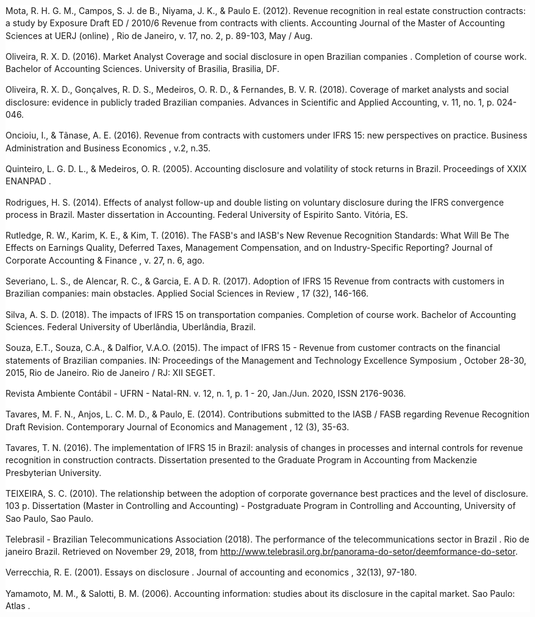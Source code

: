 Mota, R. H. G. M., Campos, S. J. de B., Niyama, J. K., &amp; Paulo E. (2012). Revenue recognition in real estate construction contracts: a study by Exposure Draft ED / 2010/6 Revenue from contracts with clients. Accounting Journal of the Master of Accounting Sciences at UERJ (online) , Rio de Janeiro, v. 17, no. 2, p. 89-103, May / Aug.

Oliveira, R. X. D. (2016). Market Analyst Coverage and social disclosure in open Brazilian companies . Completion of course work. Bachelor of Accounting Sciences. University of Brasilia, Brasilia, DF.

Oliveira, R. X. D., Gonçalves, R. D. S., Medeiros, O. R. D., &amp; Fernandes, B. V. R. (2018). Coverage of market analysts and social disclosure: evidence in publicly traded Brazilian companies. Advances in Scientific and Applied Accounting, v. 11, no. 1, p. 024-046.

Oncioiu, I., &amp; Tãnase, A. E. (2016). Revenue from contracts with customers under IFRS 15: new perspectives on practice. Business Administration and Business Economics , v.2, n.35.

Quinteiro, L. G. D. L., &amp; Medeiros, O. R. (2005). Accounting disclosure and volatility of stock returns in Brazil. Proceedings of XXIX ENANPAD .

Rodrigues, H. S. (2014). Effects of analyst follow-up and double listing on voluntary disclosure during the IFRS convergence process in Brazil. Master dissertation in Accounting. Federal University of Espirito Santo. Vitória, ES.

Rutledge, R. W., Karim, K. E., &amp; Kim, T. (2016). The FASB's and IASB's New Revenue Recognition Standards: What Will Be The Effects on Earnings Quality, Deferred Taxes, Management Compensation, and on Industry-Specific Reporting? Journal of Corporate Accounting &amp; Finance , v. 27, n. 6, ago.

Severiano, L. S., de Alencar, R. C., &amp; Garcia, E. A D. R. (2017). Adoption of IFRS 15 Revenue from contracts with customers in Brazilian companies: main obstacles. Applied Social Sciences in Review , 17 (32), 146-166.

Silva, A. S. D. (2018). The impacts of IFRS 15 on transportation companies. Completion of course work. Bachelor of Accounting Sciences. Federal University of Uberlândia, Uberlândia, Brazil.

Souza, E.T., Souza, C.A., &amp; Dalfior, V.A.O. (2015). The impact of IFRS 15 - Revenue from customer contracts on the financial statements of Brazilian companies. IN: Proceedings of the Management and Technology Excellence Symposium , October 28-30, 2015, Rio de Janeiro. Rio de Janeiro / RJ: XII SEGET.

Revista Ambiente Contábil - UFRN - Natal-RN. v. 12, n. 1, p. 1 - 20, Jan./Jun. 2020, ISSN 2176-9036.

Tavares, M. F. N., Anjos, L. C. M. D., &amp; Paulo, E. (2014). Contributions submitted to the IASB / FASB regarding Revenue Recognition Draft Revision. Contemporary Journal of Economics and Management , 12 (3), 35-63.

Tavares, T. N. (2016). The implementation of IFRS 15 in Brazil: analysis of changes in processes and internal controls for revenue recognition in construction contracts. Dissertation presented to the Graduate Program in Accounting from Mackenzie Presbyterian University.

TEIXEIRA, S. C. (2010). The relationship between the adoption of corporate governance best practices and the level of disclosure. 103 p. Dissertation (Master in Controlling and Accounting) - Postgraduate Program in Controlling and Accounting, University of Sao Paulo, Sao Paulo.

Telebrasil - Brazilian Telecommunications Association (2018). The performance of the telecommunications sector in Brazil . Rio de janeiro Brazil. Retrieved on November 29, 2018, from http://www.telebrasil.org.br/panorama-do-setor/deemformance-do-setor.

Verrecchia, R. E. (2001). Essays on disclosure . Journal of accounting and economics , 32(13), 97-180.

Yamamoto, M. M., &amp; Salotti, B. M. (2006). Accounting information: studies about its disclosure in the capital market. Sao Paulo: Atlas .